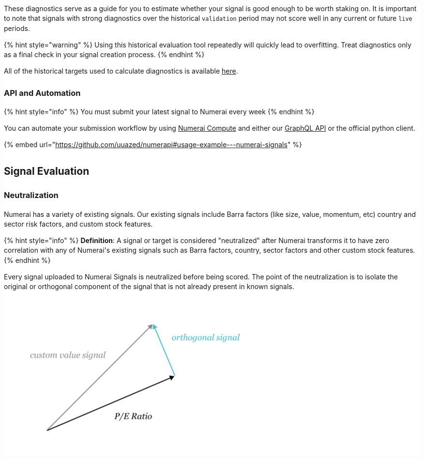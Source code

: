These diagnostics serve as a guide for you to estimate whether your signal is good enough to be worth staking on. It is important to note that signals with strong diagnostics over the historical `validation` period may not score well in any current or future `live` periods.

{% hint style="warning" %}
Using this historical evaluation tool repeatedly will quickly lead to overfitting. Treat diagnostics only as a final check in your signal creation process.
{% endhint %}

All of the historical targets used to calculate diagnostics is available [here](https://numerai-signals-public-data.s3-us-west-2.amazonaws.com/signals\_train\_val\_bbg.csv).

### API and Automation

{% hint style="info" %}
You must submit your latest signal to Numerai every week
{% endhint %}

You can automate your submission workflow by using [Numerai Compute](https://docs.numer.ai/tournament/compute) and either our [GraphQL API](https://api-tournament.numer.ai) or the official python client.

{% embed url="https://github.com/uuazed/numerapi#usage-example---numerai-signals" %}

## Signal Evaluation

### Neutralization

Numerai has a variety of existing signals. Our existing signals include Barra factors (like size, value, momentum, etc) country and sector risk factors, and custom stock features.

{% hint style="info" %}
**Definition**: A signal or target is considered "neutralized" after Numerai transforms it to have zero correlation with any of Numerai's existing signals such as Barra factors, country, sector factors and other custom stock features.
{% endhint %}

Every signal uploaded to Numerai Signals is neutralized before being scored. The point of the neutralization is to isolate the original or orthogonal component of the signal that is not already present in known signals.

![A visualization of neutralization against a single known signal](<../.gitbook/assets/image (53) (1).png>)
